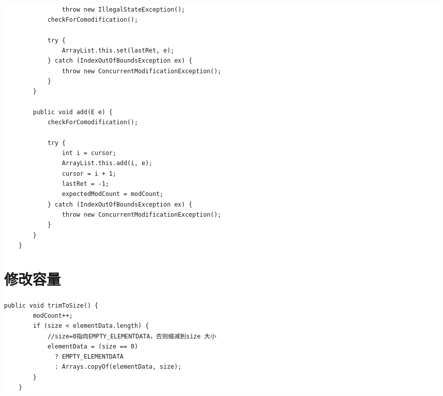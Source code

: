 ```
                throw new IllegalStateException();
            checkForComodification();

            try {
                ArrayList.this.set(lastRet, e);
            } catch (IndexOutOfBoundsException ex) {
                throw new ConcurrentModificationException();
            }
        }

        public void add(E e) {
            checkForComodification();

            try {
                int i = cursor;
                ArrayList.this.add(i, e);
                cursor = i + 1;
                lastRet = -1;
                expectedModCount = modCount;
            } catch (IndexOutOfBoundsException ex) {
                throw new ConcurrentModificationException();
            }
        }
    }

```

# 修改容量

```
public void trimToSize() {
        modCount++;
        if (size < elementData.length) {
            //size=0指向EMPTY_ELEMENTDATA，否则缩减到size 大小
            elementData = (size == 0)
              ? EMPTY_ELEMENTDATA
              : Arrays.copyOf(elementData, size);
        }
    }
```

